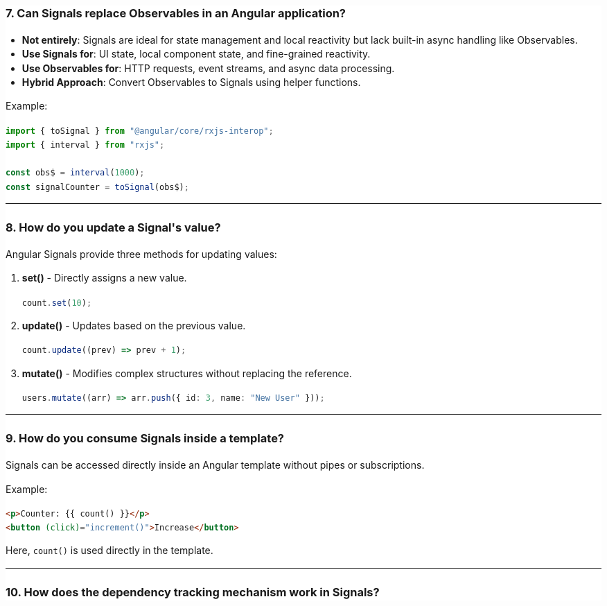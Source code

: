 
### 7. Can Signals replace Observables in an Angular application?

- **Not entirely**: Signals are ideal for state management and local reactivity but lack built-in async handling like Observables.
- **Use Signals for**: UI state, local component state, and fine-grained reactivity.
- **Use Observables for**: HTTP requests, event streams, and async data processing.
- **Hybrid Approach**: Convert Observables to Signals using helper functions.

Example:

```ts
import { toSignal } from "@angular/core/rxjs-interop";
import { interval } from "rxjs";

const obs$ = interval(1000);
const signalCounter = toSignal(obs$);
```

---

### 8. How do you update a Signal's value?

Angular Signals provide three methods for updating values:

1. **set()** - Directly assigns a new value.
   ```ts
   count.set(10);
   ```
2. **update()** - Updates based on the previous value.
   ```ts
   count.update((prev) => prev + 1);
   ```
3. **mutate()** - Modifies complex structures without replacing the reference.
   ```ts
   users.mutate((arr) => arr.push({ id: 3, name: "New User" }));
   ```

---

### 9. How do you consume Signals inside a template?

Signals can be accessed directly inside an Angular template without pipes or subscriptions.

Example:

```html
<p>Counter: {{ count() }}</p>
<button (click)="increment()">Increase</button>
```

Here, `count()` is used directly in the template.

---

### 10. How does the dependency tracking mechanism work in Signals?
